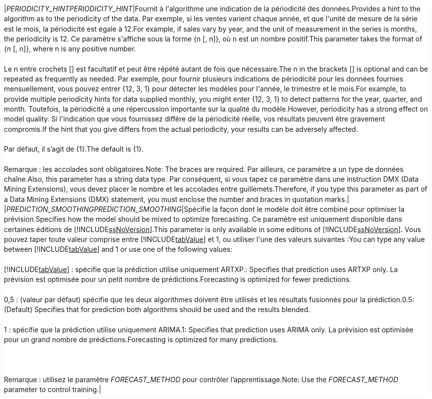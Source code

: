 |<span data-ttu-id="8488f-262">*PERIODICITY_HINT*</span><span class="sxs-lookup"><span data-stu-id="8488f-262">*PERIODICITY_HINT*</span></span>|<span data-ttu-id="8488f-263">Fournit à l'algorithme une indication de la périodicité des données.</span><span class="sxs-lookup"><span data-stu-id="8488f-263">Provides a hint to the algorithm as to the periodicity of the data.</span></span> <span data-ttu-id="8488f-264">Par exemple, si les ventes varient chaque année, et que l'unité de mesure de la série est le mois, la périodicité est égale à 12.</span><span class="sxs-lookup"><span data-stu-id="8488f-264">For example, if sales vary by year, and the unit of measurement in the series is months, the periodicity is 12.</span></span> <span data-ttu-id="8488f-265">Ce paramètre s'affiche sous la forme {n [, n]}, où n est un nombre positif.</span><span class="sxs-lookup"><span data-stu-id="8488f-265">This parameter takes the format of {n [, n]}, where n is any positive number.</span></span><br /><br /> <span data-ttu-id="8488f-266">Le n entre crochets [] est facultatif et peut être répété autant de fois que nécessaire.</span><span class="sxs-lookup"><span data-stu-id="8488f-266">The n in the brackets [] is optional and can be repeated as frequently as needed.</span></span> <span data-ttu-id="8488f-267">Par exemple, pour fournir plusieurs indications de périodicité pour les données fournies mensuellement, vous pouvez entrer {12, 3, 1} pour détecter les modèles pour l'année, le trimestre et le mois.</span><span class="sxs-lookup"><span data-stu-id="8488f-267">For example, to provide multiple periodicity hints for data supplied monthly, you might enter {12, 3, 1} to detect patterns for the year, quarter, and month.</span></span> <span data-ttu-id="8488f-268">Toutefois, la périodicité a une répercussion importante sur la qualité du modèle.</span><span class="sxs-lookup"><span data-stu-id="8488f-268">However, periodicity has a strong effect on model quality.</span></span> <span data-ttu-id="8488f-269">Si l'indication que vous fournissez diffère de la périodicité réelle, vos résultats peuvent être gravement compromis.</span><span class="sxs-lookup"><span data-stu-id="8488f-269">If the hint that you give differs from the actual periodicity, your results can be adversely affected.</span></span><br /><br /> <span data-ttu-id="8488f-270">Par défaut, il s’agit de {1}.</span><span class="sxs-lookup"><span data-stu-id="8488f-270">The default is {1}.</span></span><br /><br /> <span data-ttu-id="8488f-271">Remarque : les accolades sont obligatoires.</span><span class="sxs-lookup"><span data-stu-id="8488f-271">Note: The braces are required.</span></span> <span data-ttu-id="8488f-272">Par ailleurs, ce paramètre a un type de données chaîne.</span><span class="sxs-lookup"><span data-stu-id="8488f-272">Also, this parameter has a string data type.</span></span> <span data-ttu-id="8488f-273">Par conséquent, si vous tapez ce paramètre dans une instruction DMX (Data Mining Extensions), vous devez placer le nombre et les accolades entre guillemets.</span><span class="sxs-lookup"><span data-stu-id="8488f-273">Therefore, if you type this parameter as part of a Data Mining Extensions (DMX) statement, you must enclose the number and braces in quotation marks.</span></span>|
|<span data-ttu-id="8488f-274">*PREDICTION_SMOOTHING*</span><span class="sxs-lookup"><span data-stu-id="8488f-274">*PREDICTION_SMOOTHING*</span></span>|<span data-ttu-id="8488f-275">Spécifie la façon dont le modèle doit être combiné pour optimiser la prévision.</span><span class="sxs-lookup"><span data-stu-id="8488f-275">Specifies how the model should be mixed to optimize forecasting.</span></span> <span data-ttu-id="8488f-276">Ce paramètre est uniquement disponible dans certaines éditions de [!INCLUDE[ssNoVersion](../../includes/ssnoversion-md.md)].</span><span class="sxs-lookup"><span data-stu-id="8488f-276">This parameter is only available in some editions of [!INCLUDE[ssNoVersion](../../includes/ssnoversion-md.md)].</span></span> <span data-ttu-id="8488f-277">Vous pouvez taper toute valeur comprise entre [!INCLUDE[tabValue](../../includes/tabvalue-md.md)] et 1, ou utiliser l'une des valeurs suivantes :</span><span class="sxs-lookup"><span data-stu-id="8488f-277">You can type any value between [!INCLUDE[tabValue](../../includes/tabvalue-md.md)] and 1 or use one of the following values:</span></span><br /><br /> [!INCLUDE[tabValue](../../includes/tabvalue-md.md)] <span data-ttu-id="8488f-278">: spécifie que la prédiction utilise uniquement ARTXP.</span><span class="sxs-lookup"><span data-stu-id="8488f-278">: Specifies that prediction uses ARTXP only.</span></span> <span data-ttu-id="8488f-279">La prévision est optimisée pour un petit nombre de prédictions.</span><span class="sxs-lookup"><span data-stu-id="8488f-279">Forecasting is optimized for fewer predictions.</span></span><br /><br /> <span data-ttu-id="8488f-280">0,5 : (valeur par défaut) spécifie que les deux algorithmes doivent être utilisés et les résultats fusionnés pour la prédiction.</span><span class="sxs-lookup"><span data-stu-id="8488f-280">0.5: (Default) Specifies that for prediction both algorithms should be used and the results blended.</span></span><br /><br /> <span data-ttu-id="8488f-281">1 : spécifie que la prédiction utilise uniquement ARIMA.</span><span class="sxs-lookup"><span data-stu-id="8488f-281">1: Specifies that prediction uses ARIMA only.</span></span> <span data-ttu-id="8488f-282">La prévision est optimisée pour un grand nombre de prédictions.</span><span class="sxs-lookup"><span data-stu-id="8488f-282">Forecasting is optimized for many predictions.</span></span><br /><br /> <br /><br /> <span data-ttu-id="8488f-283">Remarque : utilisez le paramètre *FORECAST_METHOD* pour contrôler l’apprentissage.</span><span class="sxs-lookup"><span data-stu-id="8488f-283">Note: Use the *FORECAST_METHOD* parameter to control training.</span></span>|
